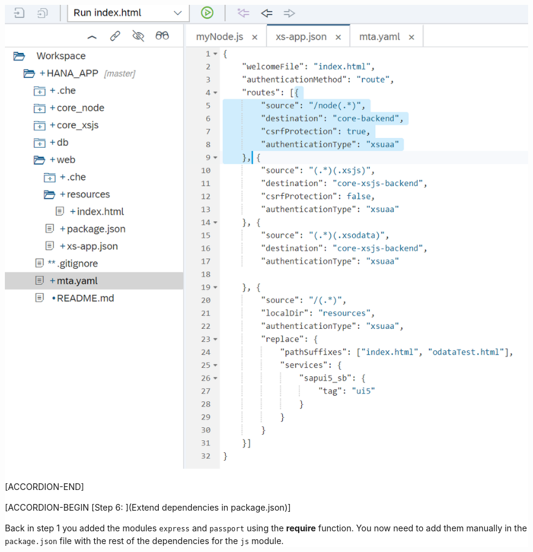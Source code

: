 ![Add route ion xs-app.json](5.png)


[ACCORDION-END]

[ACCORDION-BEGIN [Step 6: ](Extend dependencies in package.json)]

Back in step 1 you added the modules `express` and `passport` using the **require** function. You now need to add them manually in the `package.json` file with the rest of the dependencies for the `js` module.
